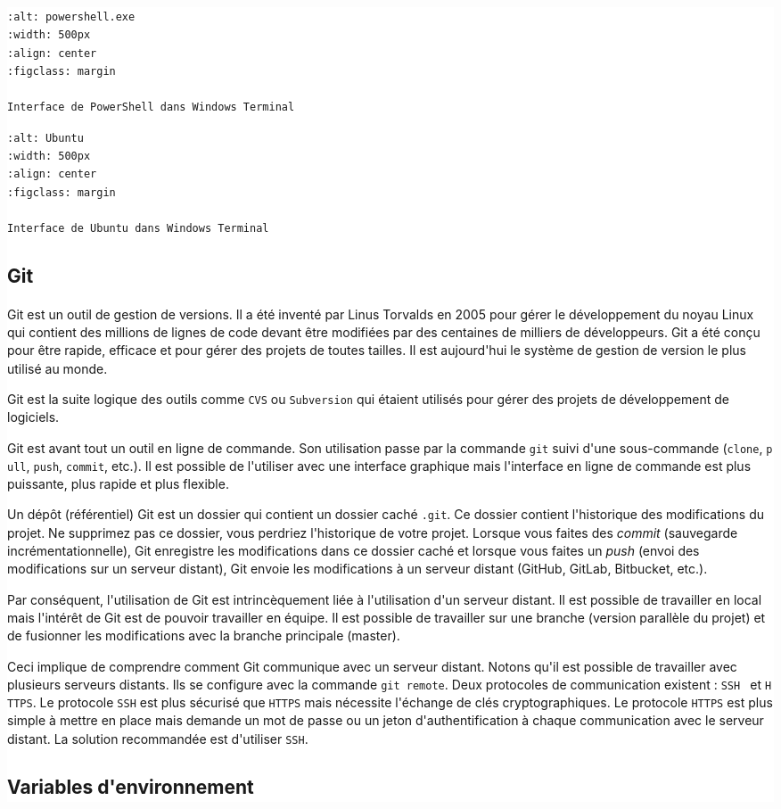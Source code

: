 ```{figure} images/powershell.png
:alt: powershell.exe
:width: 500px
:align: center
:figclass: margin

Interface de PowerShell dans Windows Terminal
```

```{figure} images/bash.png
:alt: Ubuntu
:width: 500px
:align: center
:figclass: margin

Interface de Ubuntu dans Windows Terminal
```

## Git

Git est un outil de gestion de versions. Il a été inventé par Linus Torvalds en 2005 pour gérer le développement du noyau Linux qui contient des millions de lignes de code devant être modifiées par des centaines de milliers de développeurs. Git a été conçu pour être rapide, efficace et pour gérer des projets de toutes tailles. Il est aujourd'hui le système de gestion de version le plus utilisé au monde.

Git est la suite logique des outils comme `CVS` ou `Subversion` qui étaient utilisés pour gérer des projets de développement de logiciels.

Git est avant tout un outil en ligne de commande. Son utilisation passe par la commande `git` suivi d'une sous-commande (`clone`, `pull`, `push`, `commit`, etc.). Il est possible de l'utiliser avec une interface graphique mais l'interface en ligne de commande est plus puissante, plus rapide et plus flexible.

Un dépôt (référentiel) Git est un dossier qui contient un dossier caché `.git`. Ce dossier contient l'historique des modifications du projet. Ne supprimez pas ce dossier, vous perdriez l'historique de votre projet. Lorsque vous faites des *commit* (sauvegarde incrémentationnelle), Git enregistre les modifications dans ce dossier caché et lorsque vous faites un *push* (envoi des modifications sur un serveur distant), Git envoie les modifications à un serveur distant (GitHub, GitLab, Bitbucket, etc.).

Par conséquent, l'utilisation de Git est intrincèquement liée à l'utilisation d'un serveur distant. Il est possible de travailler en local mais l'intérêt de Git est de pouvoir travailler en équipe. Il est possible de travailler sur une branche (version parallèle du projet) et de fusionner les modifications avec la branche principale (master).

Ceci implique de comprendre comment Git communique avec un serveur distant. Notons qu'il est possible de travailler avec plusieurs serveurs distants. Ils se configure avec la commande `git remote`. Deux protocoles de communication existent : `SSH ` et `HTTPS`. Le protocole `SSH` est plus sécurisé que `HTTPS` mais nécessite l'échange de clés cryptographiques. Le protocole `HTTPS` est plus simple à mettre en place mais demande un mot de passe ou un jeton d'authentification à chaque communication avec le serveur distant. La solution recommandée est d'utiliser `SSH`.

## Variables d'environnement
